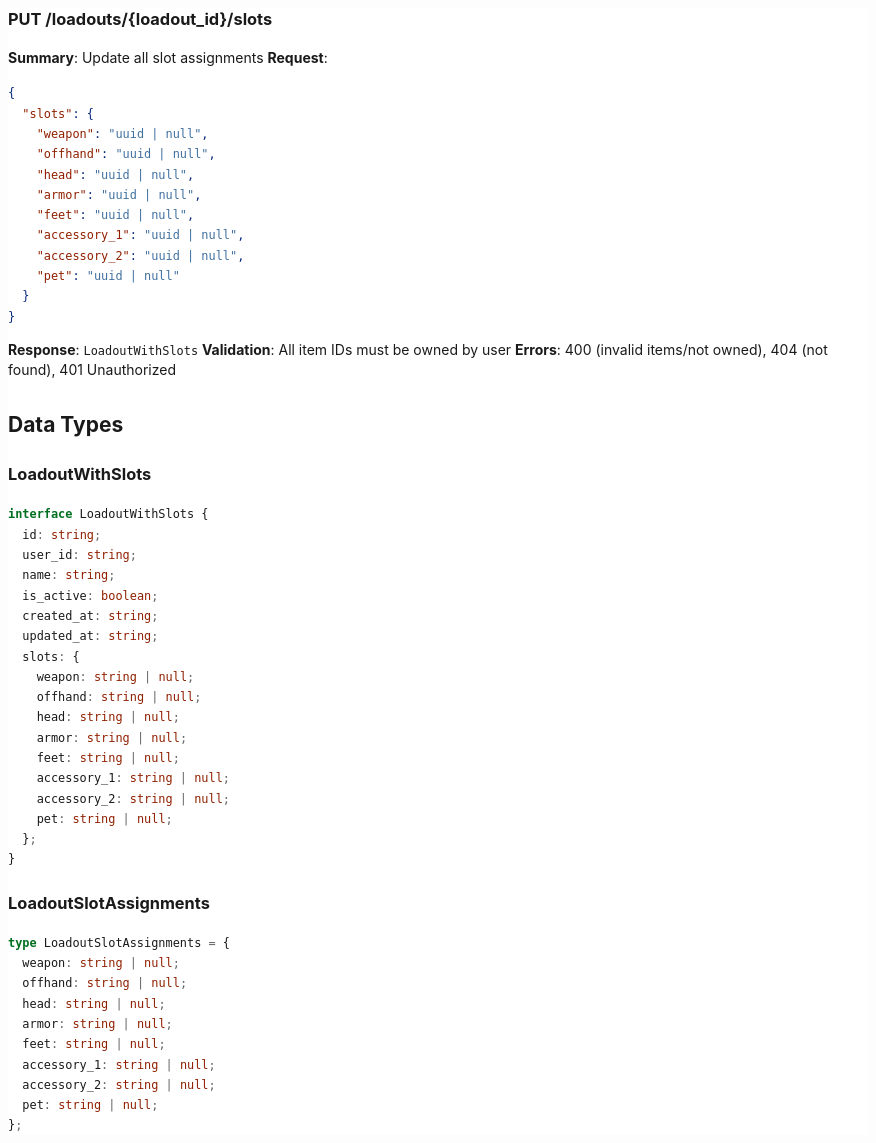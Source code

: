 ### PUT /loadouts/{loadout_id}/slots
**Summary**: Update all slot assignments
**Request**:
```json
{
  "slots": {
    "weapon": "uuid | null",
    "offhand": "uuid | null",
    "head": "uuid | null",
    "armor": "uuid | null",
    "feet": "uuid | null",
    "accessory_1": "uuid | null",
    "accessory_2": "uuid | null",
    "pet": "uuid | null"
  }
}
```
**Response**: `LoadoutWithSlots`
**Validation**: All item IDs must be owned by user
**Errors**: 400 (invalid items/not owned), 404 (not found), 401 Unauthorized

## Data Types

### LoadoutWithSlots
```typescript
interface LoadoutWithSlots {
  id: string;
  user_id: string;
  name: string;
  is_active: boolean;
  created_at: string;
  updated_at: string;
  slots: {
    weapon: string | null;
    offhand: string | null;
    head: string | null;
    armor: string | null;
    feet: string | null;
    accessory_1: string | null;
    accessory_2: string | null;
    pet: string | null;
  };
}
```

### LoadoutSlotAssignments
```typescript
type LoadoutSlotAssignments = {
  weapon: string | null;
  offhand: string | null;
  head: string | null;
  armor: string | null;
  feet: string | null;
  accessory_1: string | null;
  accessory_2: string | null;
  pet: string | null;
};
```
